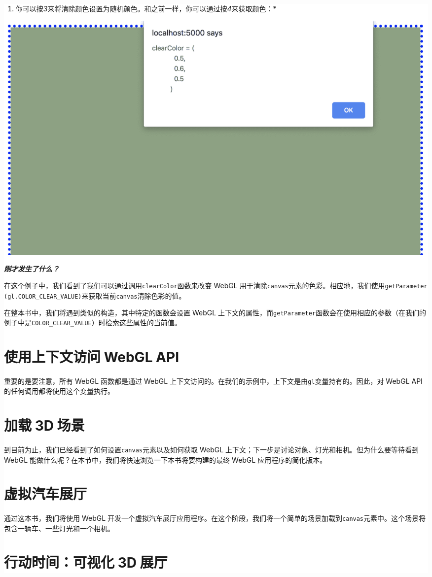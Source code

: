 1.  你可以按*3*来将清除颜色设置为随机颜色。和之前一样，你可以通过按*4*来获取颜色：*

![](img/1dccfec1-da9e-4bda-bf30-ee51d860a267.png)

***刚才发生了什么？***

在这个例子中，我们看到了我们可以通过调用`clearColor`函数来改变 WebGL 用于清除`canvas`元素的色彩。相应地，我们使用`getParameter(gl.COLOR_CLEAR_VALUE)`来获取当前`canvas`清除色彩的值。

在整本书中，我们将遇到类似的构造，其中特定的函数会设置 WebGL 上下文的属性，而`getParameter`函数会在使用相应的参数（在我们的例子中是`COLOR_CLEAR_VALUE`）时检索这些属性的当前值。

# 使用上下文访问 WebGL API

重要的是要注意，所有 WebGL 函数都是通过 WebGL 上下文访问的。在我们的示例中，上下文是由`gl`变量持有的。因此，对 WebGL API 的任何调用都将使用这个变量执行。

# 加载 3D 场景

到目前为止，我们已经看到了如何设置`canvas`元素以及如何获取 WebGL 上下文；下一步是讨论对象、灯光和相机。但为什么要等待看到 WebGL 能做什么呢？在本节中，我们将快速浏览一下本书将要构建的最终 WebGL 应用程序的简化版本。

# 虚拟汽车展厅

通过这本书，我们将使用 WebGL 开发一个虚拟汽车展厅应用程序。在这个阶段，我们将一个简单的场景加载到`canvas`元素中。这个场景将包含一辆车、一些灯光和一个相机。

# 行动时间：可视化 3D 展厅
